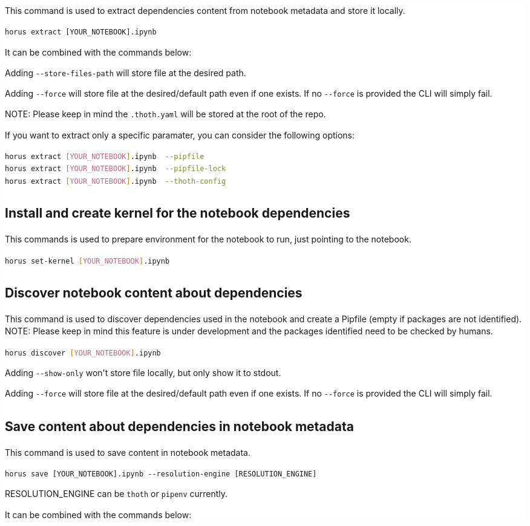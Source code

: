This command is used to extract dependencies content from notebook metadata and store it locally.

```
horus extract [YOUR_NOTEBOOK].ipynb
```

It can be combined with the commands below:

Adding `--store-files-path` will store file at the desired path.

Adding `--force` will store file at the desired/default path even if one exists. If no `--force` is provided the CLI will simply fail.

NOTE: Please keep in mind the `.thoth.yaml` will be stored at the root of the repo.

If you want to extract only a specific paramater, you can consider the following options:

```bash
horus extract [YOUR_NOTEBOOK].ipynb  --pipfile
horus extract [YOUR_NOTEBOOK].ipynb  --pipfile-lock
horus extract [YOUR_NOTEBOOK].ipynb  --thoth-config
```

## Install and create kernel for the notebook dependencies

This commands is used to prepare environment for the notebook to run, just pointing to the notebook.

```bash
horus set-kernel [YOUR_NOTEBOOK].ipynb
```

## Discover notebook content about dependencies

This command is used to discover dependencies used in the notebook and create a Pipfile (empty if packages are not identified).
NOTE: Please keep in mind this feature is under development and the packages identified need to be checked by humans.

```bash
horus discover [YOUR_NOTEBOOK].ipynb
```

Adding `--show-only` won't store file locally, but only show it to stdout.

Adding `--force` will store file at the desired/default path even if one exists. If no `--force` is provided the CLI will simply fail.

## Save content about dependencies in notebook metadata

This command is used to save content in notebook metadata.

```
horus save [YOUR_NOTEBOOK].ipynb --resolution-engine [RESOLUTION_ENGINE]
```

RESOLUTION_ENGINE can be `thoth` or `pipenv` currently.

It can be combined with the commands below:
